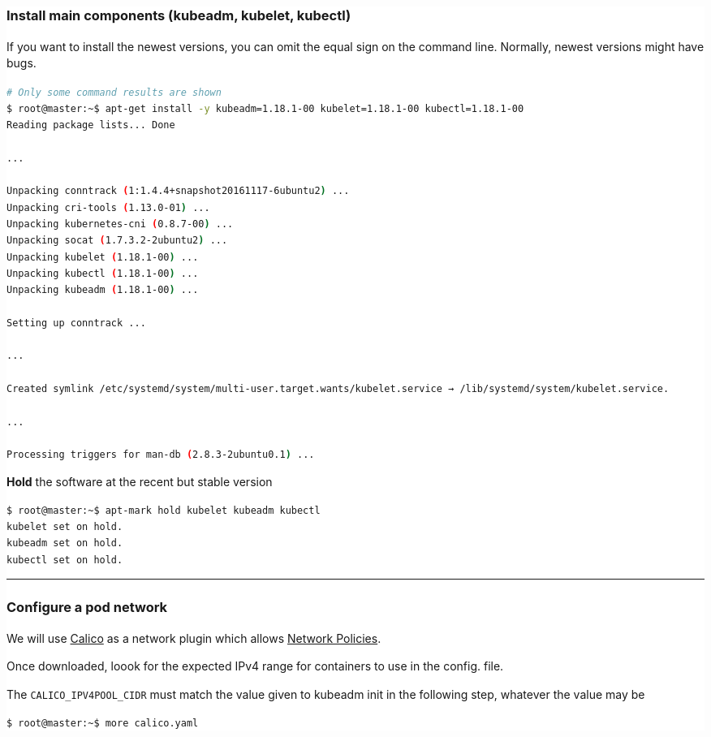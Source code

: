 
### Install main components (kubeadm, kubelet, kubectl)

If you want to install the newest versions, you can omit the equal sign on the command line. Normally, newest versions might have bugs.

```bash
# Only some command results are shown
$ root@master:~$ apt-get install -y kubeadm=1.18.1-00 kubelet=1.18.1-00 kubectl=1.18.1-00
Reading package lists... Done

...

Unpacking conntrack (1:1.4.4+snapshot20161117-6ubuntu2) ...
Unpacking cri-tools (1.13.0-01) ...
Unpacking kubernetes-cni (0.8.7-00) ...
Unpacking socat (1.7.3.2-2ubuntu2) ...
Unpacking kubelet (1.18.1-00) ...
Unpacking kubectl (1.18.1-00) ...
Unpacking kubeadm (1.18.1-00) ...

Setting up conntrack ...

...

Created symlink /etc/systemd/system/multi-user.target.wants/kubelet.service → /lib/systemd/system/kubelet.service.

...

Processing triggers for man-db (2.8.3-2ubuntu0.1) ...
```

**Hold** the software at the recent but stable version

```bash
$ root@master:~$ apt-mark hold kubelet kubeadm kubectl
kubelet set on hold.
kubeadm set on hold.
kubectl set on hold.
```

---

### Configure a pod network

We will use [Calico](https://www.projectcalico.org/) as a network plugin which allows [Network Policies](https://kubernetes.io/docs/concepts/services-networking/network-policies/).

Once downloaded, loook for the expected IPv4 range for containers to use in the config. file.

The ```CALICO_IPV4POOL_CIDR``` must match the value given to kubeadm init in the following step, whatever the value may be

```bash
$ root@master:~$ more calico.yaml
```
